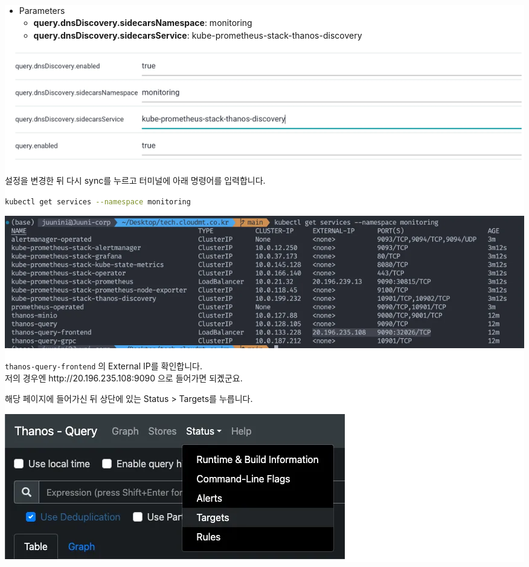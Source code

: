 - Parameters
  - **query.dnsDiscovery.sidecarsNamespace**: monitoring
  - **query.dnsDiscovery.sidecarsService**: kube-prometheus-stack-thanos-discovery

![](images/thanos4.webp)

설정을 변경한 뒤 다시 sync를 누르고 터미널에 아래 명령어를 입력합니다.

```sh
kubectl get services --namespace monitoring
```

![](images/thanos5.webp)

`thanos-query-frontend` 의 External IP를 확인합니다.  
저의 경우엔 http:\/\/20.196.235.108:9090 으로 들어가면 되곘군요.

해당 페이지에 들어가신 뒤 상단에 있는 Status > Targets를 누릅니다.

![](images/thanos6.webp)
